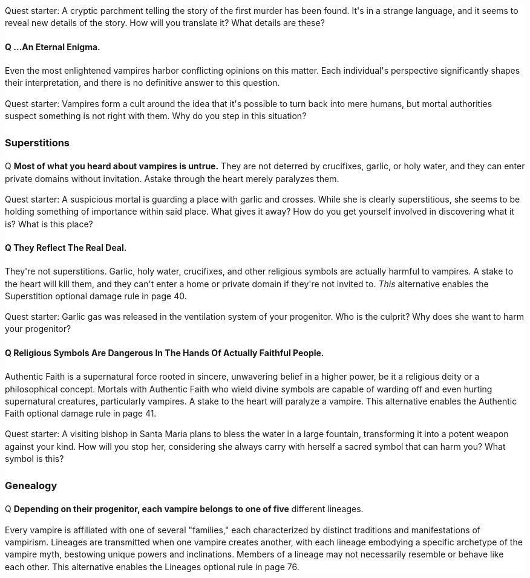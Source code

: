 Quest starter: A cryptic parchment telling the story of the first murder has been found. It's in a strange language, and it seems to reveal new details of the story. How will you translate it? What details are these?

#### Q …An Eternal Enigma.

Even the most enlightened vampires harbor conflicting opinions on this matter. Each individual's perspective significantly shapes their interpretation, and there is no definitive answer to this question.

Quest starter: Vampires form a cult around the idea that it's possible to turn back into mere humans, but mortal authorities suspect something is not right with them. Why do you step in this situation?

### Superstitions

Q
 **Most of what you heard about vampires is untrue.**
They are not deterred by crucifixes, garlic, or holy water, and they can enter private domains without invitation. Astake through the heart merely paralyzes them.

Quest starter: A suspicious mortal is guarding a place with garlic and crosses. While she is clearly superstitious, she seems to be holding something of importance within said place. What gives it away? How do you get yourself involved in discovering what it is? What is this place?

#### Q They Reflect The Real Deal.

They're not superstitions. Garlic, holy water, crucifixes, and other religious symbols are actually harmful to vampires. A stake to the heart will kill them, and they can't enter a home or private domain if they're not invited to. *This* alternative enables the Superstition optional damage rule in page 40.

Quest starter: Garlic gas was released in the ventilation system of your progenitor. Who is the culprit? Why does she want to harm your progenitor?

#### Q Religious Symbols Are Dangerous In The Hands Of Actually Faithful People.

Authentic Faith is a supernatural force rooted in sincere, unwavering belief in a higher power, be it a religious deity or a philosophical concept. Mortals with Authentic Faith who wield divine symbols are capable of warding off and even hurting supernatural creatures, particularly vampires. A stake to the heart will paralyze a vampire. This alternative enables the Authentic Faith optional damage rule in page 41.

Quest starter: A visiting bishop in Santa Maria plans to bless the water in a large fountain, transforming it into a potent weapon against your kind. How will you stop her, considering she always carry with herself a sacred symbol that can harm you? What symbol is this?

### Genealogy

Q
 **Depending on their progenitor, each vampire belongs to one of five** 
different lineages.

Every vampire is affiliated with one of several "families," each characterized by distinct traditions and manifestations of vampirism. Lineages are transmitted when one vampire creates another, with each lineage embodying a specific archetype of the vampire myth, bestowing unique powers and inclinations. Members of a lineage may not necessarily resemble or behave like each other. This alternative enables the Lineages optional rule in page 76.
